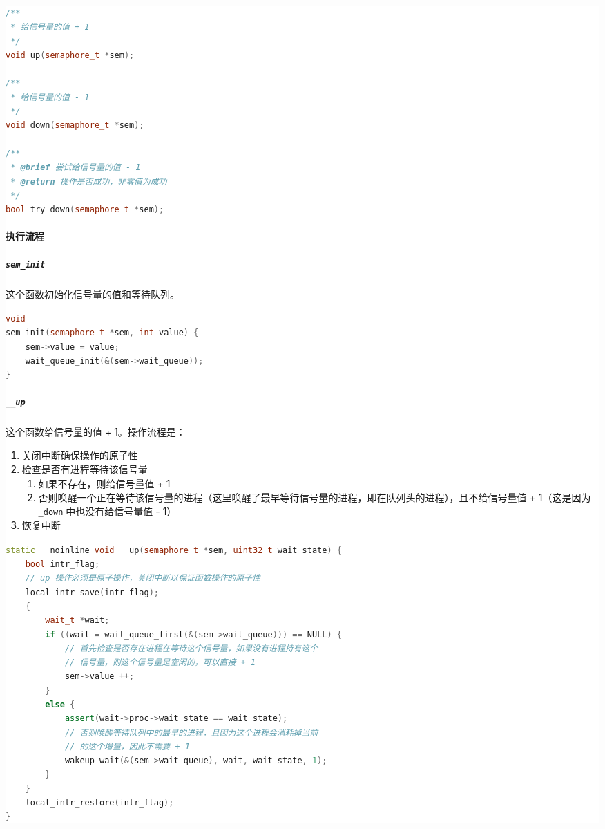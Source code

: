 ```cpp
/**
 * 给信号量的值 + 1
 */
void up(semaphore_t *sem);

/**
 * 给信号量的值 - 1
 */
void down(semaphore_t *sem);

/**
 * @brief 尝试给信号量的值 - 1
 * @return 操作是否成功，非零值为成功
 */
bool try_down(semaphore_t *sem);
```

#### 执行流程

##### `sem_init`

这个函数初始化信号量的值和等待队列。

```cpp
void
sem_init(semaphore_t *sem, int value) {
    sem->value = value;
    wait_queue_init(&(sem->wait_queue));
}
```

##### `__up`

这个函数给信号量的值 + 1。操作流程是：

1. 关闭中断确保操作的原子性
2. 检查是否有进程等待该信号量
   1. 如果不存在，则给信号量值 + 1
   2. 否则唤醒一个正在等待该信号量的进程（这里唤醒了最早等待信号量的进程，即在队列头的进程），且不给信号量值 + 1（这是因为 `__down` 中也没有给信号量值 - 1）
3. 恢复中断

```cpp
static __noinline void __up(semaphore_t *sem, uint32_t wait_state) {
    bool intr_flag;
    // up 操作必须是原子操作，关闭中断以保证函数操作的原子性
    local_intr_save(intr_flag);
    {
        wait_t *wait;
        if ((wait = wait_queue_first(&(sem->wait_queue))) == NULL) {
            // 首先检查是否存在进程在等待这个信号量，如果没有进程持有这个
            // 信号量，则这个信号量是空闲的，可以直接 + 1
            sem->value ++;
        }
        else {
            assert(wait->proc->wait_state == wait_state);
            // 否则唤醒等待队列中的最早的进程，且因为这个进程会消耗掉当前
            // 的这个增量，因此不需要 + 1
            wakeup_wait(&(sem->wait_queue), wait, wait_state, 1);
        }
    }
    local_intr_restore(intr_flag);
}
```

